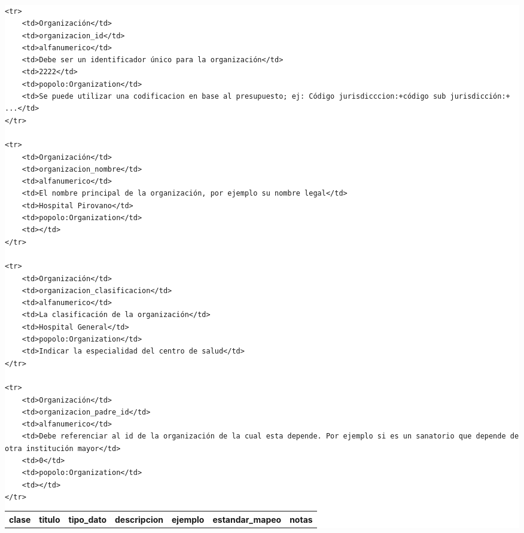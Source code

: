 <table>
    <tr>
        <th>clase</th>
        <th>titulo</th>
        <th>tipo_dato</th>
        <th>descripcion</th>
        <th>ejemplo</th>
        <th>estandar_mapeo</th>
        <th>notas</th>
    </tr>

    <tr>
        <td>Organización</td>
        <td>organizacion_id</td>
        <td>alfanumerico</td>
        <td>Debe ser un identificador único para la organización</td>
        <td>2222</td>
        <td>popolo:Organization</td>
        <td>Se puede utilizar una codificacion en base al presupuesto; ej: Código jurisdicccion:+código sub jurisdicción:+ ...</td>
    </tr>
        
    <tr>
        <td>Organización</td>
        <td>organizacion_nombre</td>
        <td>alfanumerico</td>
        <td>El nombre principal de la organización, por ejemplo su nombre legal</td>
        <td>Hospital Pirovano</td>
        <td>popolo:Organization</td>
        <td></td>
    </tr>
        
    <tr>
        <td>Organización</td>
        <td>organizacion_clasificacion</td>
        <td>alfanumerico</td>
        <td>La clasificación de la organización</td>
        <td>Hospital General</td>
        <td>popolo:Organization</td>
        <td>Indicar la especialidad del centro de salud</td>
    </tr>
        
    <tr>
        <td>Organización</td>
        <td>organizacion_padre_id</td>
        <td>alfanumerico</td>
        <td>Debe referenciar al id de la organización de la cual esta depende. Por ejemplo si es un sanatorio que depende de otra institución mayor</td>
        <td>0</td>
        <td>popolo:Organization</td>
        <td></td>
    </tr>
        